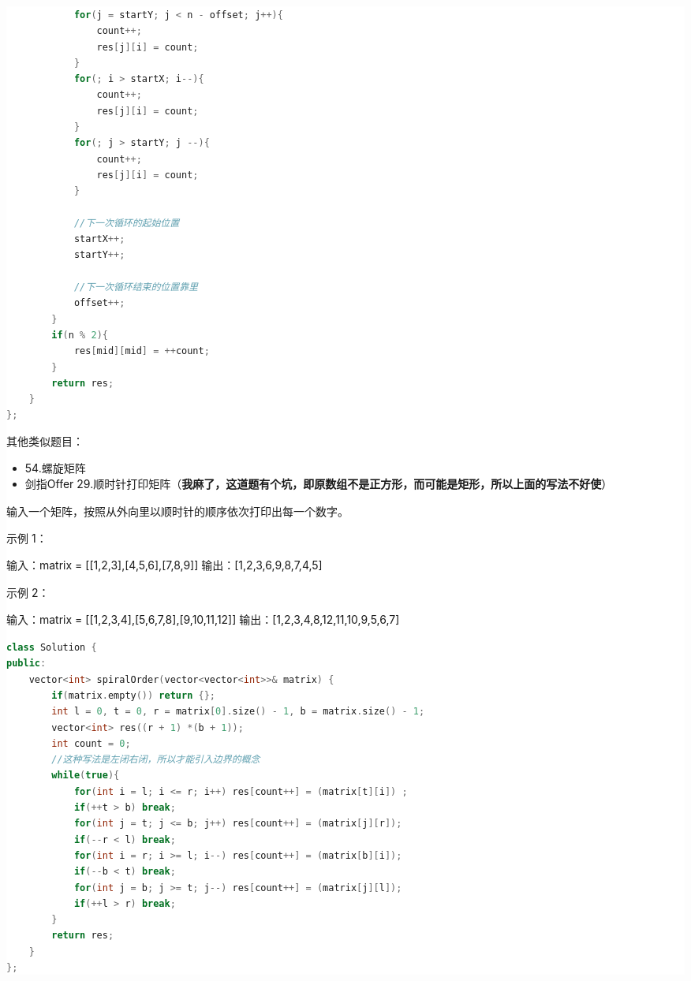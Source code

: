 ```c++
            for(j = startY; j < n - offset; j++){
                count++;
                res[j][i] = count;
            }
            for(; i > startX; i--){
                count++;
                res[j][i] = count;
            }
            for(; j > startY; j --){
                count++;
                res[j][i] = count;
            }

            //下一次循环的起始位置
            startX++;
            startY++;

            //下一次循环结束的位置靠里
            offset++;
        }
        if(n % 2){
            res[mid][mid] = ++count;
        }
        return res;
    }
};
```

其他类似题目：

- 54.螺旋矩阵
- 剑指Offer 29.顺时针打印矩阵（**我麻了，这道题有个坑，即原数组不是正方形，而可能是矩形，所以上面的写法不好使**）

输入一个矩阵，按照从外向里以顺时针的顺序依次打印出每一个数字。

示例 1：

输入：matrix = [[1,2,3],[4,5,6],[7,8,9]]
输出：[1,2,3,6,9,8,7,4,5]

示例 2：

输入：matrix = [[1,2,3,4],[5,6,7,8],[9,10,11,12]]
输出：[1,2,3,4,8,12,11,10,9,5,6,7]

```cpp
class Solution {
public:
    vector<int> spiralOrder(vector<vector<int>>& matrix) {
        if(matrix.empty()) return {};
        int l = 0, t = 0, r = matrix[0].size() - 1, b = matrix.size() - 1;
        vector<int> res((r + 1) *(b + 1));
        int count = 0;
        //这种写法是左闭右闭，所以才能引入边界的概念
        while(true){
            for(int i = l; i <= r; i++) res[count++] = (matrix[t][i]) ;
            if(++t > b) break;
            for(int j = t; j <= b; j++) res[count++] = (matrix[j][r]);
            if(--r < l) break;
            for(int i = r; i >= l; i--) res[count++] = (matrix[b][i]);
            if(--b < t) break;
            for(int j = b; j >= t; j--) res[count++] = (matrix[j][l]);
            if(++l > r) break;
        }
        return res;
    }
};
```